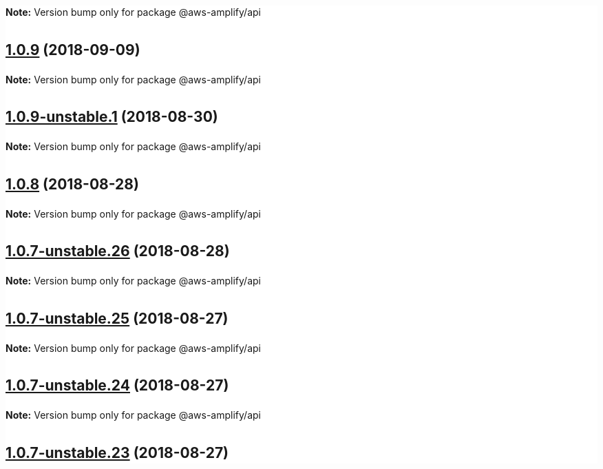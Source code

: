 **Note:** Version bump only for package @aws-amplify/api

<a name="1.0.9"></a>

## [1.0.9](https://github.com/aws/aws-amplify/compare/@aws-amplify/api@1.0.8...@aws-amplify/api@1.0.9) (2018-09-09)

**Note:** Version bump only for package @aws-amplify/api

<a name="1.0.9-unstable.1"></a>

## [1.0.9-unstable.1](https://github.com/aws/aws-amplify/compare/@aws-amplify/api@1.0.8...@aws-amplify/api@1.0.9-unstable.1) (2018-08-30)

**Note:** Version bump only for package @aws-amplify/api

<a name="1.0.8"></a>

## [1.0.8](https://github.com/aws/aws-amplify/compare/@aws-amplify/api@1.0.7-unstable.26...@aws-amplify/api@1.0.8) (2018-08-28)

**Note:** Version bump only for package @aws-amplify/api

<a name="1.0.7-unstable.26"></a>

## [1.0.7-unstable.26](https://github.com/aws/aws-amplify/compare/@aws-amplify/api@1.0.7-unstable.25...@aws-amplify/api@1.0.7-unstable.26) (2018-08-28)

**Note:** Version bump only for package @aws-amplify/api

<a name="1.0.7-unstable.25"></a>

## [1.0.7-unstable.25](https://github.com/aws/aws-amplify/compare/@aws-amplify/api@1.0.7-unstable.24...@aws-amplify/api@1.0.7-unstable.25) (2018-08-27)

**Note:** Version bump only for package @aws-amplify/api

<a name="1.0.7-unstable.24"></a>

## [1.0.7-unstable.24](https://github.com/aws/aws-amplify/compare/@aws-amplify/api@1.0.7-unstable.23...@aws-amplify/api@1.0.7-unstable.24) (2018-08-27)

**Note:** Version bump only for package @aws-amplify/api

<a name="1.0.7-unstable.23"></a>

## [1.0.7-unstable.23](https://github.com/aws/aws-amplify/compare/@aws-amplify/api@1.0.7-unstable.21...@aws-amplify/api@1.0.7-unstable.23) (2018-08-27)
